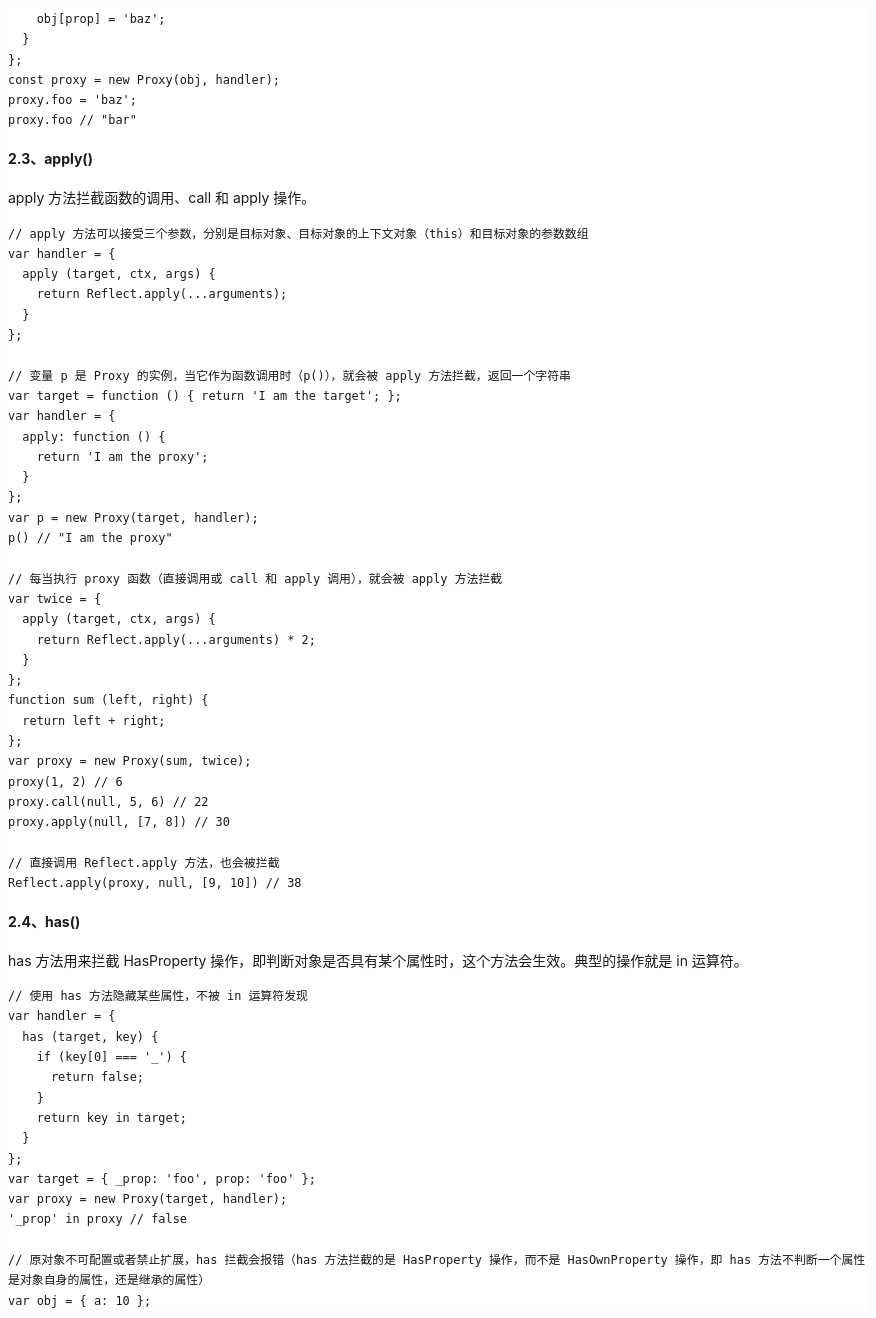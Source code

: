 ```
    obj[prop] = 'baz';
  }
};
const proxy = new Proxy(obj, handler);
proxy.foo = 'baz';
proxy.foo // "bar"
```
#### 2.3、apply()
apply 方法拦截函数的调用、call 和 apply 操作。
```
// apply 方法可以接受三个参数，分别是目标对象、目标对象的上下文对象（this）和目标对象的参数数组
var handler = {
  apply (target, ctx, args) {
    return Reflect.apply(...arguments);
  }
};

// 变量 p 是 Proxy 的实例，当它作为函数调用时（p()），就会被 apply 方法拦截，返回一个字符串
var target = function () { return 'I am the target'; };
var handler = {
  apply: function () {
    return 'I am the proxy';
  }
};
var p = new Proxy(target, handler);
p() // "I am the proxy"

// 每当执行 proxy 函数（直接调用或 call 和 apply 调用），就会被 apply 方法拦截
var twice = {
  apply (target, ctx, args) {
    return Reflect.apply(...arguments) * 2;
  }
};
function sum (left, right) {
  return left + right;
};
var proxy = new Proxy(sum, twice);
proxy(1, 2) // 6
proxy.call(null, 5, 6) // 22
proxy.apply(null, [7, 8]) // 30

// 直接调用 Reflect.apply 方法，也会被拦截
Reflect.apply(proxy, null, [9, 10]) // 38
```
#### 2.4、has()
has 方法用来拦截 HasProperty 操作，即判断对象是否具有某个属性时，这个方法会生效。典型的操作就是 in 运算符。
```
// 使用 has 方法隐藏某些属性，不被 in 运算符发现
var handler = {
  has (target, key) {
    if (key[0] === '_') {
      return false;
    }
    return key in target;
  }
};
var target = { _prop: 'foo', prop: 'foo' };
var proxy = new Proxy(target, handler);
'_prop' in proxy // false

// 原对象不可配置或者禁止扩展，has 拦截会报错（has 方法拦截的是 HasProperty 操作，而不是 HasOwnProperty 操作，即 has 方法不判断一个属性是对象自身的属性，还是继承的属性）
var obj = { a: 10 };
```

  [Symbol.for('secret')]: '4',
